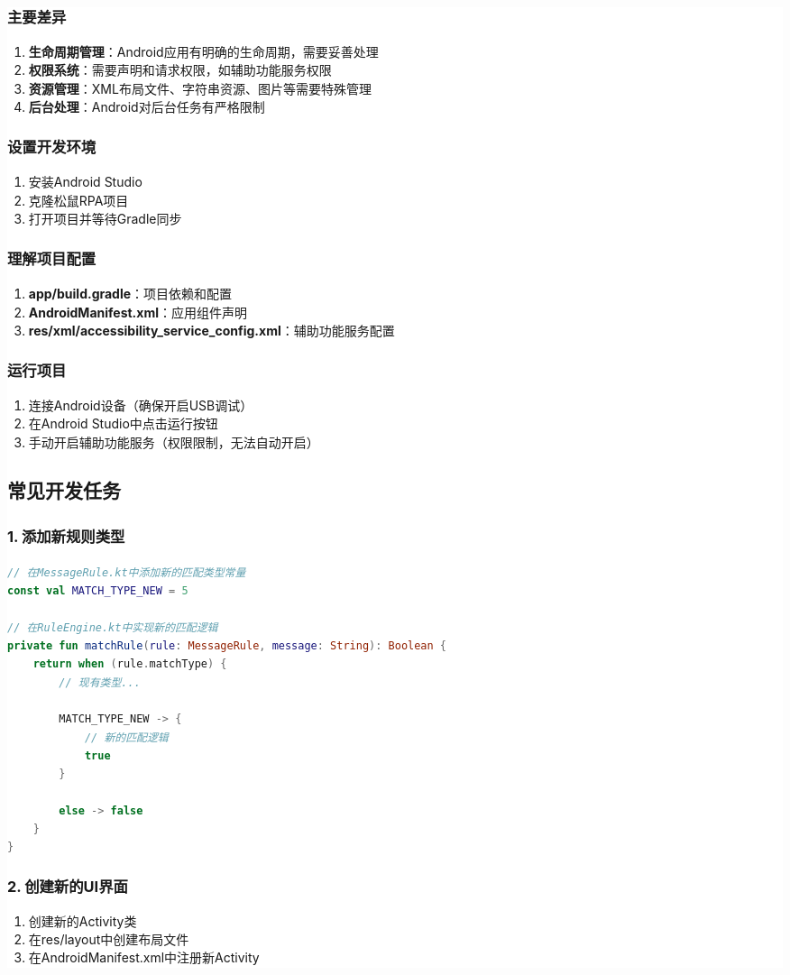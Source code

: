 
### 主要差异

1. **生命周期管理**：Android应用有明确的生命周期，需要妥善处理
2. **权限系统**：需要声明和请求权限，如辅助功能服务权限
3. **资源管理**：XML布局文件、字符串资源、图片等需要特殊管理
4. **后台处理**：Android对后台任务有严格限制

### 设置开发环境

1. 安装Android Studio
2. 克隆松鼠RPA项目
3. 打开项目并等待Gradle同步

### 理解项目配置

1. **app/build.gradle**：项目依赖和配置
2. **AndroidManifest.xml**：应用组件声明
3. **res/xml/accessibility_service_config.xml**：辅助功能服务配置

### 运行项目

1. 连接Android设备（确保开启USB调试）
2. 在Android Studio中点击运行按钮
3. 手动开启辅助功能服务（权限限制，无法自动开启）

## 常见开发任务

### 1. 添加新规则类型

```kotlin
// 在MessageRule.kt中添加新的匹配类型常量
const val MATCH_TYPE_NEW = 5

// 在RuleEngine.kt中实现新的匹配逻辑
private fun matchRule(rule: MessageRule, message: String): Boolean {
    return when (rule.matchType) {
        // 现有类型...
        
        MATCH_TYPE_NEW -> {
            // 新的匹配逻辑
            true
        }
        
        else -> false
    }
}
```

### 2. 创建新的UI界面

1. 创建新的Activity类
2. 在res/layout中创建布局文件
3. 在AndroidManifest.xml中注册新Activity
